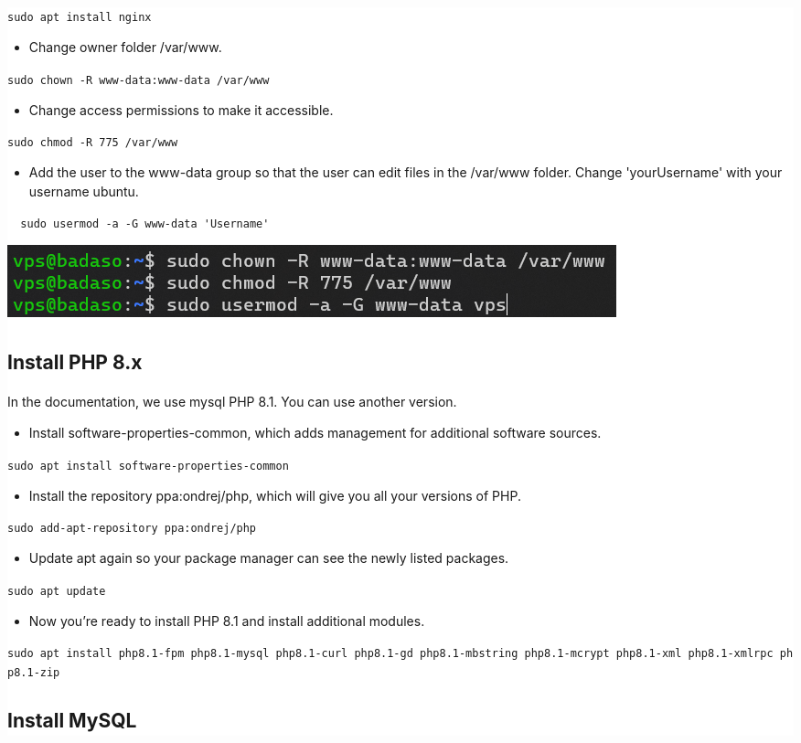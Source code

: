 ```
sudo apt install nginx
```

- Change owner folder /var/www.

```
sudo chown -R www-data:www-data /var/www
```

- Change access permissions to make it accessible.

```
sudo chmod -R 775 /var/www
```

- Add the user to the www-data group so that the user can edit files in the /var/www folder. Change 'yourUsername' with your username ubuntu.

```
  sudo usermod -a -G www-data 'Username'
```

![Deploy ubuntu wihtout docker nginx setting](/img/deploy-ubuntu-without-docker/deploy-ubuntu-wihtout-docker-nginx-setting.png)

## Install PHP 8.x

In the documentation, we use mysql PHP 8.1. You can use another version.

- Install software-properties-common, which adds management for additional software sources.

```
sudo apt install software-properties-common
```

- Install the repository ppa:ondrej/php, which will give you all your versions of PHP.

```
sudo add-apt-repository ppa:ondrej/php
```

- Update apt again so your package manager can see the newly listed packages.

```
sudo apt update
```

- Now you’re ready to install PHP 8.1 and install additional modules.

```
sudo apt install php8.1-fpm php8.1-mysql php8.1-curl php8.1-gd php8.1-mbstring php8.1-mcrypt php8.1-xml php8.1-xmlrpc php8.1-zip
```

## Install MySQL
